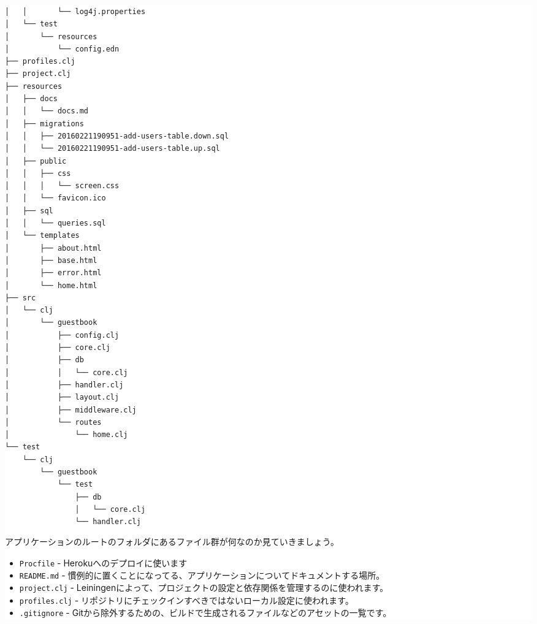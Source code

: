 ```
│   │       └── log4j.properties
│   └── test
│       └── resources
│           └── config.edn
├── profiles.clj
├── project.clj
├── resources
│   ├── docs
│   │   └── docs.md
│   ├── migrations
│   │   ├── 20160221190951-add-users-table.down.sql
│   │   └── 20160221190951-add-users-table.up.sql
│   ├── public
│   │   ├── css
│   │   │   └── screen.css
│   │   └── favicon.ico
│   ├── sql
│   │   └── queries.sql
│   └── templates
│       ├── about.html
│       ├── base.html
│       ├── error.html
│       └── home.html
├── src
│   └── clj
│       └── guestbook
│           ├── config.clj
│           ├── core.clj
│           ├── db
│           │   └── core.clj
│           ├── handler.clj
│           ├── layout.clj
│           ├── middleware.clj
│           └── routes
│               └── home.clj
└── test
    └── clj
        └── guestbook
            └── test
                ├── db
                │   └── core.clj
                └── handler.clj
```

アプリケーションのルートのフォルダにあるファイル群が何なのか見ていきましょう。

* `Procfile` - Herokuへのデプロイに使います
* `README.md` - 慣例的に置くことになってる、アプリケーションについてドキュメントする場所。
* `project.clj` - Leiningenによって、プロジェクトの設定と依存関係を管理するのに使われます。
* `profiles.clj` - リポジトリにチェックインすべきではないローカル設定に使われます。
* `.gitignore` - Gitから除外するための、ビルドで生成されるファイルなどのアセットの一覧です。
